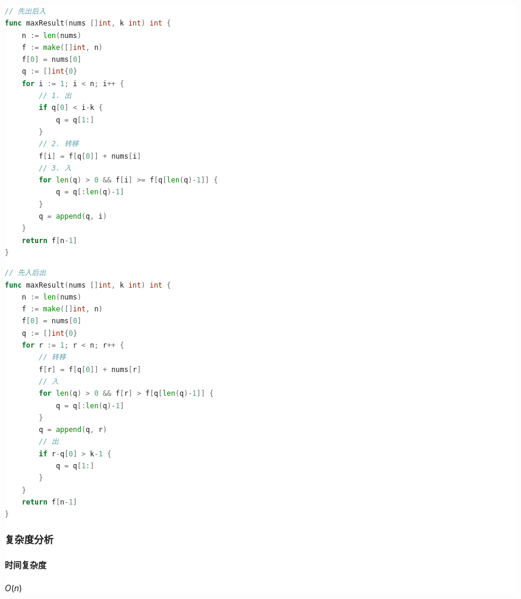 ```Go
// 先出后入
func maxResult(nums []int, k int) int {
    n := len(nums)
    f := make([]int, n)
    f[0] = nums[0]
    q := []int{0}
    for i := 1; i < n; i++ {
        // 1. 出
        if q[0] < i-k {
            q = q[1:]
        }
        // 2. 转移
        f[i] = f[q[0]] + nums[i]
        // 3. 入
        for len(q) > 0 && f[i] >= f[q[len(q)-1]] {
            q = q[:len(q)-1]
        }
        q = append(q, i)
    }
    return f[n-1]
}
```

```Go
// 先入后出
func maxResult(nums []int, k int) int {
	n := len(nums)
	f := make([]int, n)
	f[0] = nums[0]
	q := []int{0}
	for r := 1; r < n; r++ {
        // 转移
		f[r] = f[q[0]] + nums[r]
        // 入
		for len(q) > 0 && f[r] > f[q[len(q)-1]] {
			q = q[:len(q)-1]
		}
		q = append(q, r)
        // 出
		if r-q[0] > k-1 {
			q = q[1:]
		}
	}
	return f[n-1]
}
```

### 复杂度分析

#### 时间复杂度

$O(n)$
